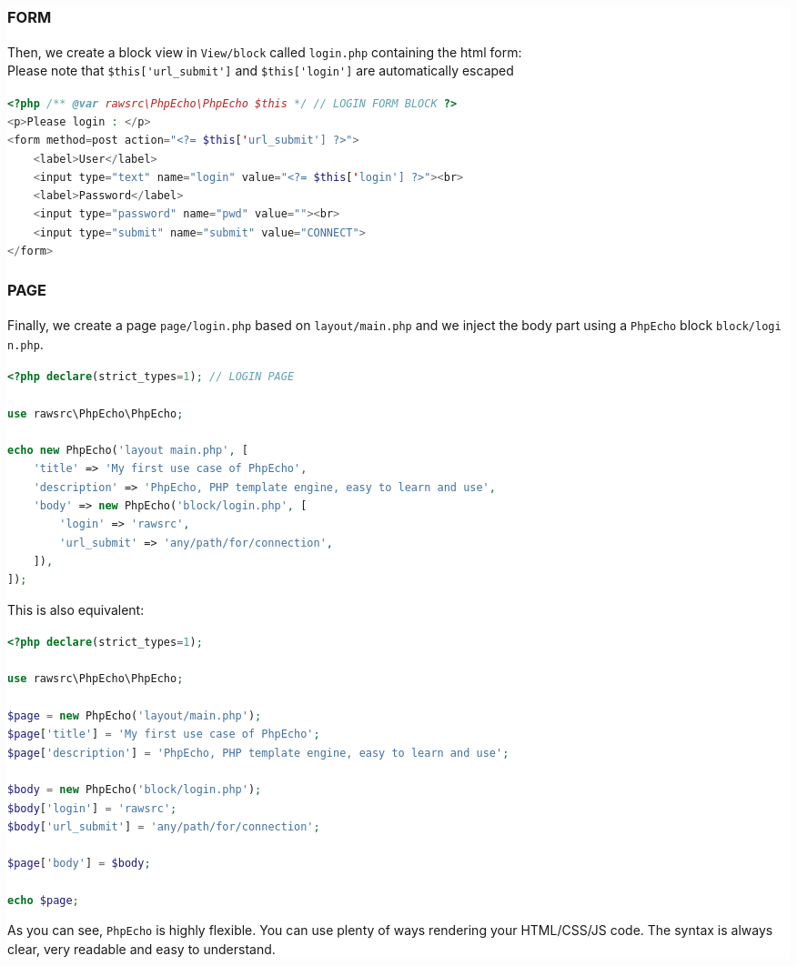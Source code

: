 ### **FORM**

Then, we create a block view in `View/block` called `login.php` containing the html form:<br>
Please note that `$this['url_submit']` and `$this['login']` are automatically escaped<br> 
```php
<?php /** @var rawsrc\PhpEcho\PhpEcho $this */ // LOGIN FORM BLOCK ?>
<p>Please login : </p>
<form method=post action="<?= $this['url_submit'] ?>">
    <label>User</label>
    <input type="text" name="login" value="<?= $this['login'] ?>"><br>
    <label>Password</label>
    <input type="password" name="pwd" value=""><br>
    <input type="submit" name="submit" value="CONNECT">
</form>
```

### **PAGE**

Finally, we create a page `page/login.php` based on `layout/main.php` and 
we inject the body part using a `PhpEcho` block `block/login.php`.<br>
```php
<?php declare(strict_types=1); // LOGIN PAGE

use rawsrc\PhpEcho\PhpEcho;

echo new PhpEcho('layout main.php', [
    'title' => 'My first use case of PhpEcho',
    'description' => 'PhpEcho, PHP template engine, easy to learn and use',
    'body' => new PhpEcho('block/login.php', [
        'login' => 'rawsrc',
        'url_submit' => 'any/path/for/connection',
    ]),
]);
```
This is also equivalent:<br>
```php
<?php declare(strict_types=1);

use rawsrc\PhpEcho\PhpEcho;

$page = new PhpEcho('layout/main.php');
$page['title'] = 'My first use case of PhpEcho';
$page['description'] = 'PhpEcho, PHP template engine, easy to learn and use';

$body = new PhpEcho('block/login.php');
$body['login'] = 'rawsrc';
$body['url_submit'] = 'any/path/for/connection';

$page['body'] = $body;

echo $page;
```
As you can see, `PhpEcho` is highly flexible. You can use plenty of ways rendering your HTML/CSS/JS code. 
The syntax is always clear, very readable and easy to understand.
